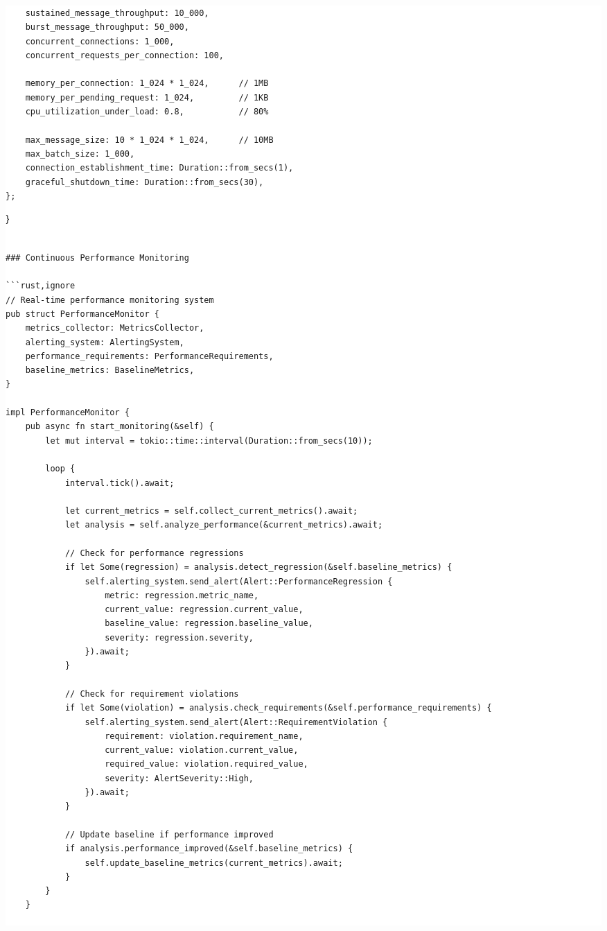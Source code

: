         sustained_message_throughput: 10_000,
        burst_message_throughput: 50_000,
        concurrent_connections: 1_000,
        concurrent_requests_per_connection: 100,
        
        memory_per_connection: 1_024 * 1_024,      // 1MB
        memory_per_pending_request: 1_024,         // 1KB
        cpu_utilization_under_load: 0.8,           // 80%
        
        max_message_size: 10 * 1_024 * 1_024,      // 10MB
        max_batch_size: 1_000,
        connection_establishment_time: Duration::from_secs(1),
        graceful_shutdown_time: Duration::from_secs(30),
    };
}
```

### Continuous Performance Monitoring

```rust,ignore
// Real-time performance monitoring system
pub struct PerformanceMonitor {
    metrics_collector: MetricsCollector,
    alerting_system: AlertingSystem,
    performance_requirements: PerformanceRequirements,
    baseline_metrics: BaselineMetrics,
}

impl PerformanceMonitor {
    pub async fn start_monitoring(&self) {
        let mut interval = tokio::time::interval(Duration::from_secs(10));
        
        loop {
            interval.tick().await;
            
            let current_metrics = self.collect_current_metrics().await;
            let analysis = self.analyze_performance(&current_metrics).await;
            
            // Check for performance regressions
            if let Some(regression) = analysis.detect_regression(&self.baseline_metrics) {
                self.alerting_system.send_alert(Alert::PerformanceRegression {
                    metric: regression.metric_name,
                    current_value: regression.current_value,
                    baseline_value: regression.baseline_value,
                    severity: regression.severity,
                }).await;
            }
            
            // Check for requirement violations
            if let Some(violation) = analysis.check_requirements(&self.performance_requirements) {
                self.alerting_system.send_alert(Alert::RequirementViolation {
                    requirement: violation.requirement_name,
                    current_value: violation.current_value,
                    required_value: violation.required_value,
                    severity: AlertSeverity::High,
                }).await;
            }
            
            // Update baseline if performance improved
            if analysis.performance_improved(&self.baseline_metrics) {
                self.update_baseline_metrics(current_metrics).await;
            }
        }
    }
    
```